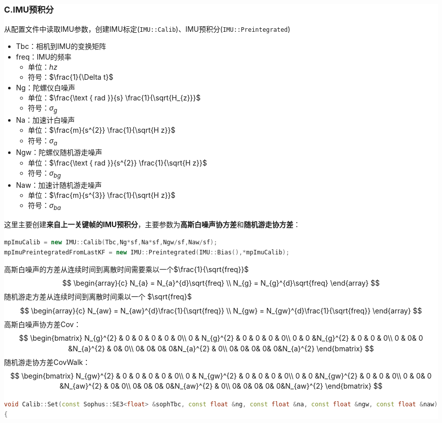### C.IMU预积分
从配置文件中读取IMU参数，创建IMU标定(`IMU::Calib`)、IMU预积分(`IMU::Preintegrated`)
* Tbc：相机到IMU的变换矩阵
* freq：IMU的频率
	* 单位：$hz$
	* 符号：$\frac{1}{\Delta t}$
* Ng：陀螺仪白噪声
	* 单位：$\frac{\text { rad }}{s} \frac{1}{\sqrt{H_{z}}}$
	* 符号：$\sigma_{g}$
* Na：加速计白噪声
	* 单位：$\frac{m}{s^{2}} \frac{1}{\sqrt{H z}}$
	* 符号：$\sigma_{a}$
* Ngw：陀螺仪随机游走噪声
	* 单位：$\frac{\text { rad }}{s^{2}} \frac{1}{\sqrt{H z}}$
	* 符号：$\sigma_{bg}$
* Naw：加速计随机游走噪声
	* 单位：$\frac{m}{s^{3}} \frac{1}{\sqrt{H z}}$
	* 符号：$\sigma_{ba}$

这里主要创建**来自上一关键帧的IMU预积分**，主要参数为**高斯白噪声协方差**和**随机游走协方差**：
```cpp
mpImuCalib = new IMU::Calib(Tbc,Ng*sf,Na*sf,Ngw/sf,Naw/sf);
mpImuPreintegratedFromLastKF = new IMU::Preintegrated(IMU::Bias(),*mpImuCalib);
```
高斯白噪声的方差从连续时间到离散时间需要乘以一个$\frac{1}{\sqrt{freq}}$   
$$
\begin{array}{c}
N_{a} = N_{a}^{d}\sqrt{freq} \\
N_{g} = N_{g}^{d}\sqrt{freq}
\end{array}
$$
随机游走方差从连续时间到离散时间乘以一个 $\sqrt{freq}$
$$
\begin{array}{c}
N_{aw} = N_{aw}^{d}\frac{1}{\sqrt{freq}} \\
N_{gw} = N_{gw}^{d}\frac{1}{\sqrt{freq}}
\end{array}
$$
高斯白噪声协方差Cov：
$$
\begin{bmatrix}
N_{g}^{2} & 0 & 0 & 0 & 0 & 0\\
0  & N_{g}^{2} & 0 & 0 & 0 & 0\\
0  & 0 &N_{g}^{2}  & 0 & 0 & 0\\
 0 &  0& 0 &N_{a}^{2}  &  0& 0\\
  0&  0&  0&  0&N_{a}^{2}  & 0\\
  0&  0&  0&  0&  0&N_{a}^{2}
\end{bmatrix}
$$
随机游走协方差CovWalk：
$$
\begin{bmatrix}
N_{gw}^{2} & 0 & 0 & 0 & 0 & 0\\
0  & N_{gw}^{2} & 0 & 0 & 0 & 0\\
0  & 0 &N_{gw}^{2}  & 0 & 0 & 0\\
 0 &  0& 0 &N_{aw}^{2}  &  0& 0\\
  0&  0&  0&  0&N_{aw}^{2}  & 0\\
  0&  0&  0&  0&  0&N_{aw}^{2}
\end{bmatrix}
$$
```cpp
void Calib::Set(const Sophus::SE3<float> &sophTbc, const float &ng, const float &na, const float &ngw, const float &naw)
{
```